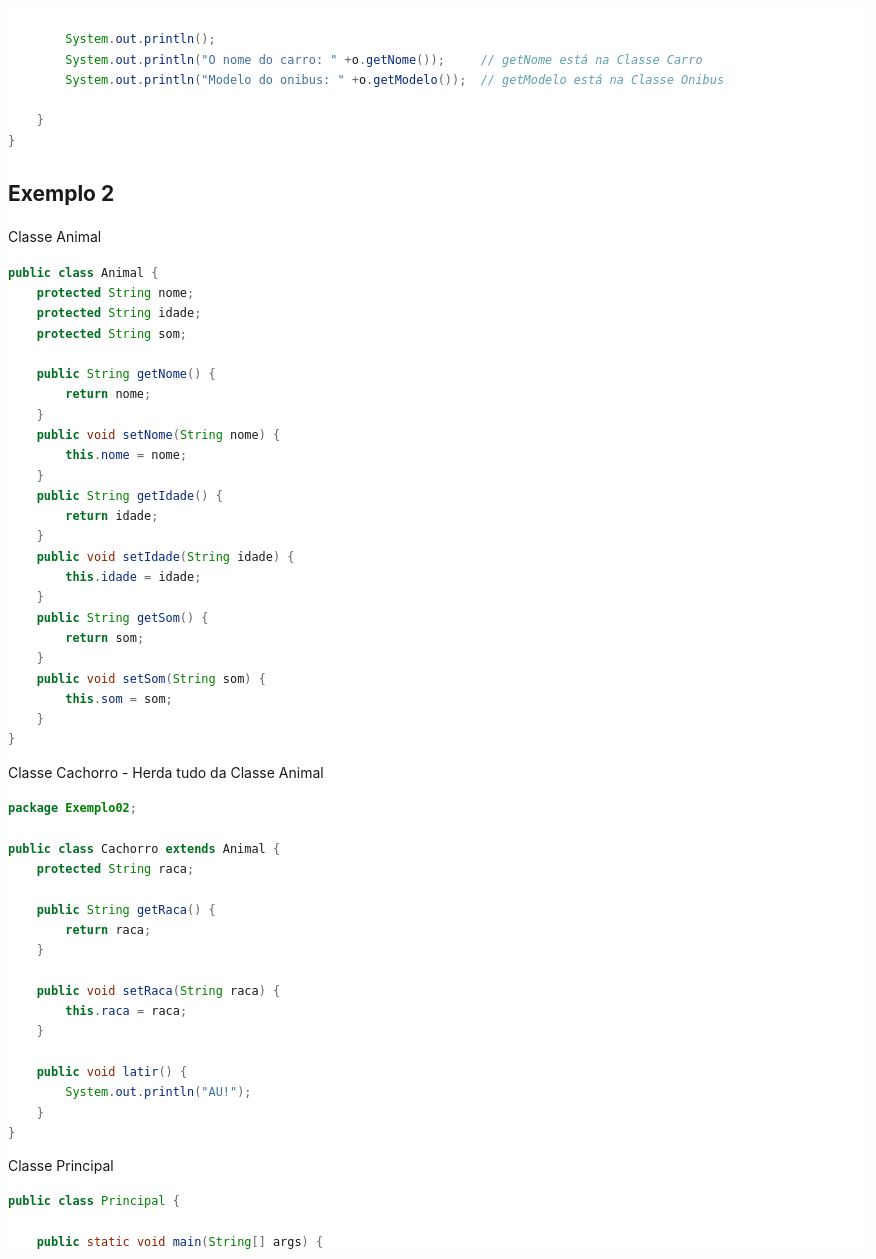 ```java
		
		System.out.println();
		System.out.println("O nome do carro: " +o.getNome());     // getNome está na Classe Carro
		System.out.println("Modelo do onibus: " +o.getModelo());  // getModelo está na Classe Onibus

	}
}
```

## Exemplo 2
Classe Animal
```java
public class Animal {
	protected String nome;
	protected String idade;
	protected String som;
	
	public String getNome() {
		return nome;
	}
	public void setNome(String nome) {
		this.nome = nome;
	}
	public String getIdade() {
		return idade;
	}
	public void setIdade(String idade) {
		this.idade = idade;
	}
	public String getSom() {
		return som;
	}
	public void setSom(String som) {
		this.som = som;
	}
}
```

Classe Cachorro - Herda tudo da Classe Animal
```java
package Exemplo02;

public class Cachorro extends Animal {
	protected String raca;
	
	public String getRaca() {
		return raca;
	}

	public void setRaca(String raca) {
		this.raca = raca;
	}

	public void latir() {
		System.out.println("AU!");
	}
}
```
Classe Principal
```java
public class Principal {

	public static void main(String[] args) {
```